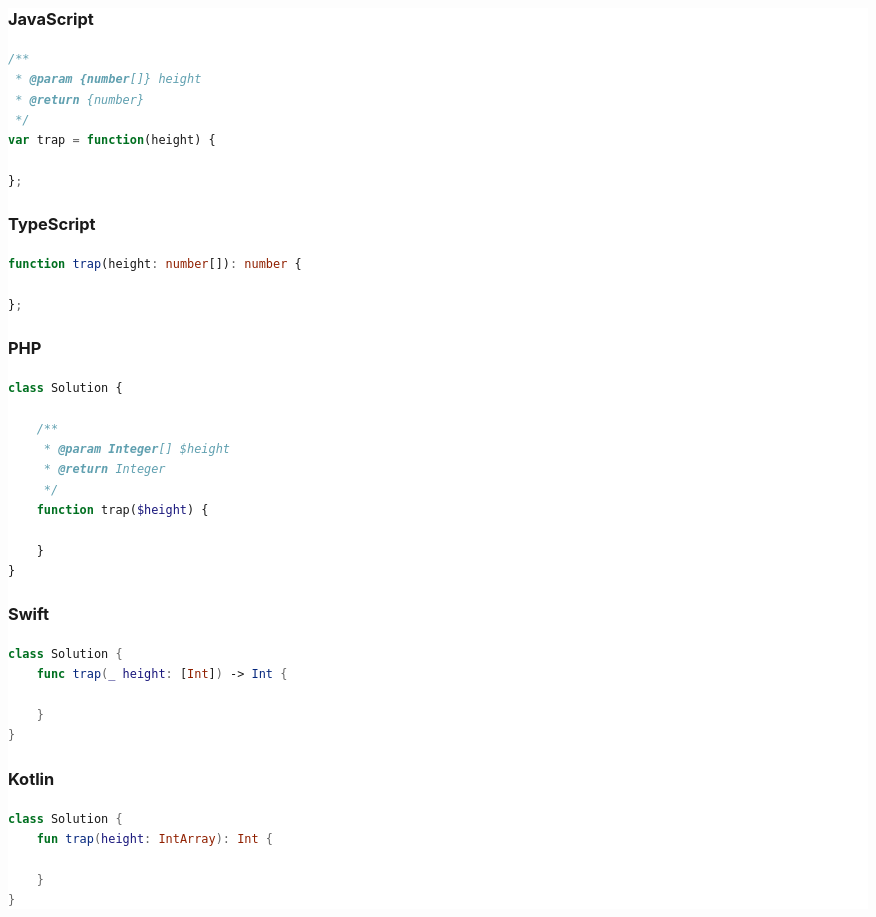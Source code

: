 ### JavaScript

```javascript
/**
 * @param {number[]} height
 * @return {number}
 */
var trap = function(height) {
    
};
```

### TypeScript

```typescript
function trap(height: number[]): number {
    
};
```

### PHP

```php
class Solution {

    /**
     * @param Integer[] $height
     * @return Integer
     */
    function trap($height) {
        
    }
}
```

### Swift

```swift
class Solution {
    func trap(_ height: [Int]) -> Int {
        
    }
}
```

### Kotlin

```kotlin
class Solution {
    fun trap(height: IntArray): Int {
        
    }
}
```
